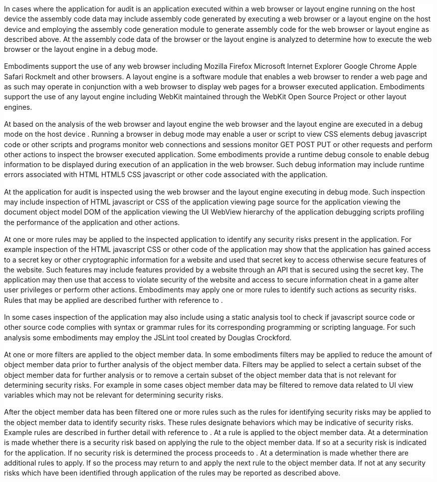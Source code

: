 In cases where the application for audit is an application executed within a web browser or layout engine running on the host device the assembly code data may include assembly code generated by executing a web browser or a layout engine on the host device and employing the assembly code generation module to generate assembly code for the web browser or layout engine as described above. At the assembly code data of the browser or the layout engine is analyzed to determine how to execute the web browser or the layout engine in a debug mode.

Embodiments support the use of any web browser including Mozilla Firefox Microsoft Internet Explorer Google Chrome Apple Safari Rockmelt and other browsers. A layout engine is a software module that enables a web browser to render a web page and as such may operate in conjunction with a web browser to display web pages for a browser executed application. Embodiments support the use of any layout engine including WebKit maintained through the WebKit Open Source Project or other layout engines.

At based on the analysis of the web browser and layout engine the web browser and the layout engine are executed in a debug mode on the host device . Running a browser in debug mode may enable a user or script to view CSS elements debug javascript code or other scripts and programs monitor web connections and sessions monitor GET POST PUT or other requests and perform other actions to inspect the browser executed application. Some embodiments provide a runtime debug console to enable debug information to be displayed during execution of an application in the web browser. Such debug information may include runtime errors associated with HTML HTML5 CSS javascript or other code associated with the application.

At the application for audit is inspected using the web browser and the layout engine executing in debug mode. Such inspection may include inspection of HTML javascript or CSS of the application viewing page source for the application viewing the document object model DOM of the application viewing the UI WebView hierarchy of the application debugging scripts profiling the performance of the application and other actions.

At one or more rules may be applied to the inspected application to identify any security risks present in the application. For example inspection of the HTML javascript CSS or other code of the application may show that the application has gained access to a secret key or other cryptographic information for a website and used that secret key to access otherwise secure features of the website. Such features may include features provided by a website through an API that is secured using the secret key. The application may then use that access to violate security of the website and access to secure information cheat in a game alter user privileges or perform other actions. Embodiments may apply one or more rules to identify such actions as security risks. Rules that may be applied are described further with reference to .

In some cases inspection of the application may also include using a static analysis tool to check if javascript source code or other source code complies with syntax or grammar rules for its corresponding programming or scripting language. For such analysis some embodiments may employ the JSLint tool created by Douglas Crockford.

At one or more filters are applied to the object member data. In some embodiments filters may be applied to reduce the amount of object member data prior to further analysis of the object member data. Filters may be applied to select a certain subset of the object member data for further analysis or to remove a certain subset of the object member data that is not relevant for determining security risks. For example in some cases object member data may be filtered to remove data related to UI view variables which may not be relevant for determining security risks.

After the object member data has been filtered one or more rules such as the rules for identifying security risks may be applied to the object member data to identify security risks. These rules designate behaviors which may be indicative of security risks. Example rules are described in further detail with reference to . At a rule is applied to the object member data. At a determination is made whether there is a security risk based on applying the rule to the object member data. If so at a security risk is indicated for the application. If no security risk is determined the process proceeds to . At a determination is made whether there are additional rules to apply. If so the process may return to and apply the next rule to the object member data. If not at any security risks which have been identified through application of the rules may be reported as described above.

